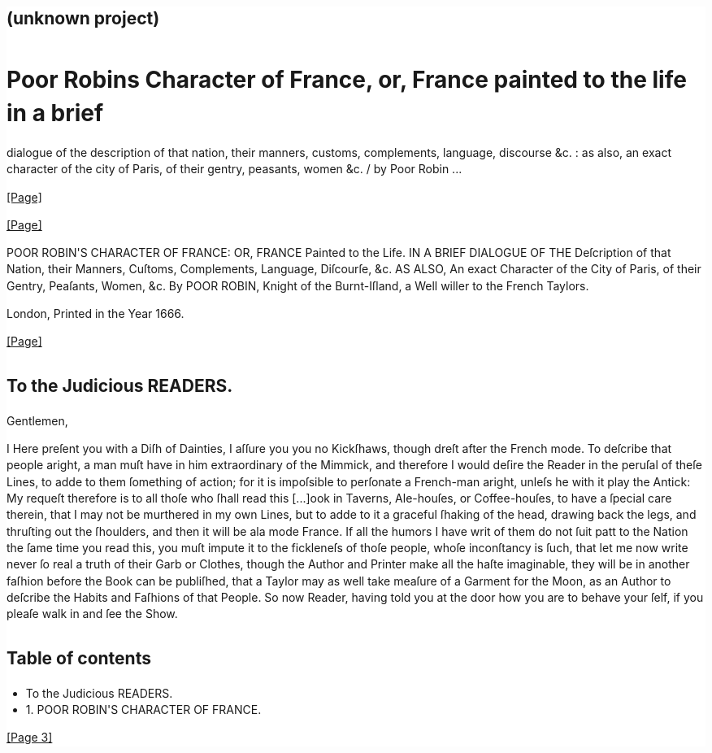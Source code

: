 ## (unknown project)

# Poor Robins Character of France, or, France painted to the life in a brief
dialogue of the description of that nation, their manners, customs,
complements, language, discourse &c. : as also, an exact character of the city
of Paris, of their gentry, peasants, women &c. / by Poor Robin ...

[[Page]](http://eebo.chadwyck.com/downloadtiff?vid=101631&page=1)

[[Page]](http://eebo.chadwyck.com/downloadtiff?vid=101631&page=1)

POOR ROBIN'S CHARACTER OF FRANCE: OR, FRANCE Painted to the Life. IN A BRIEF
DIALOGUE OF THE Deſcription of that Nation, their Man­ners, Cuſtoms,
Complements, Lan­guage, Diſcourſe, &c. AS ALSO, An exact Character of the City
of Paris, of their Gentry, Peaſants, Women, &c. By POOR ROBIN, Knight of the
Burnt-Iſland, a Well willer to the French Taylors.

London, Printed in the Year 1666.

[[Page]](http://eebo.chadwyck.com/downloadtiff?vid=101631&page=2)

## To the Judicious READERS.

Gentlemen,

I Here preſent you with a Diſh of Dainties, I aſſure you you no Kickſhaws,
though dreſt after the French mode. To deſcribe that people aright, a man muſt
have in him extraordinary of the Mimmick, and therefore I would deſire the
Reader in the peruſal of theſe Lines, to adde to them ſomething of action; for
it is impoſsible to perſonate a French-man aright, unleſs he with it play the
Antick: My requeſt therefore is to all thoſe who ſhall read this  [...]ook in
Taverns, Ale-houſes, or Coffee-houſes, to have a ſpecial care therein, that I
may not be murthered in my own Lines, but to adde to it a graceful ſhaking of
the head, drawing back the legs, and thruſting out the ſhoulders, and then it
will be ala mode France. If all the humors I have writ of them do not ſuit
patt to the Nation the ſame time you read this, you muſt impute it to the
fickleneſs of thoſe people, whoſe inconſtancy is ſuch, that let me now write
never ſo real a truth of their Garb or Clothes, though the Author and Printer
make all the haſte imaginable, they will be in another faſhion before the Book
can be publiſhed, that a Taylor may as well take meaſure of a Garment for the
Moon, as an Au­thor to deſcribe the Habits and Faſhions of that People. So now
Reader, having told you at the door how you are to be­have your ſelf, if you
pleaſe walk in and ſee the Show.

## Table of contents

  * To the Judicious READERS.
  * 1\. POOR ROBIN'S CHARACTER OF FRANCE.

[[Page 3]](http://eebo.chadwyck.com/downloadtiff?vid=101631&page=2)
